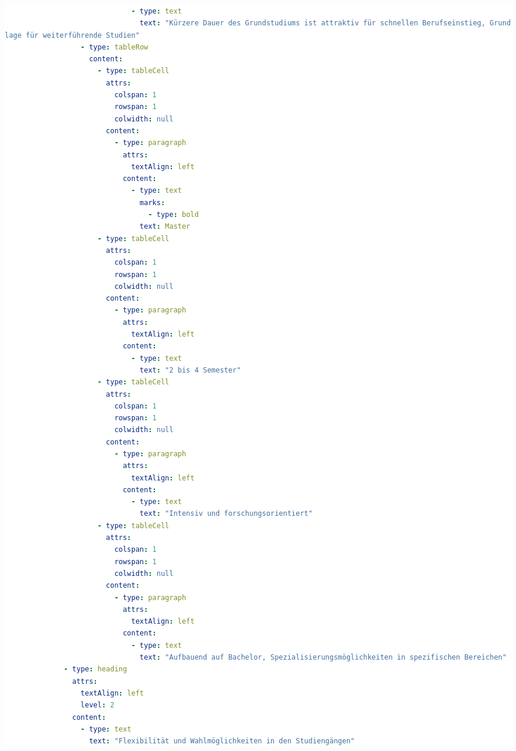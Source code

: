 ```yaml
                              - type: text
                                text: "Kürzere Dauer des Grundstudiums ist attraktiv für schnellen Berufseinstieg, Grundlage für weiterführende Studien"
                  - type: tableRow
                    content:
                      - type: tableCell
                        attrs:
                          colspan: 1
                          rowspan: 1
                          colwidth: null
                        content:
                          - type: paragraph
                            attrs:
                              textAlign: left
                            content:
                              - type: text
                                marks:
                                  - type: bold
                                text: Master
                      - type: tableCell
                        attrs:
                          colspan: 1
                          rowspan: 1
                          colwidth: null
                        content:
                          - type: paragraph
                            attrs:
                              textAlign: left
                            content:
                              - type: text
                                text: "2 bis 4 Semester"
                      - type: tableCell
                        attrs:
                          colspan: 1
                          rowspan: 1
                          colwidth: null
                        content:
                          - type: paragraph
                            attrs:
                              textAlign: left
                            content:
                              - type: text
                                text: "Intensiv und forschungsorientiert"
                      - type: tableCell
                        attrs:
                          colspan: 1
                          rowspan: 1
                          colwidth: null
                        content:
                          - type: paragraph
                            attrs:
                              textAlign: left
                            content:
                              - type: text
                                text: "Aufbauend auf Bachelor, Spezialisierungsmöglichkeiten in spezifischen Bereichen"
              - type: heading
                attrs:
                  textAlign: left
                  level: 2
                content:
                  - type: text
                    text: "Flexibilität und Wahlmöglichkeiten in den Studiengängen"
```